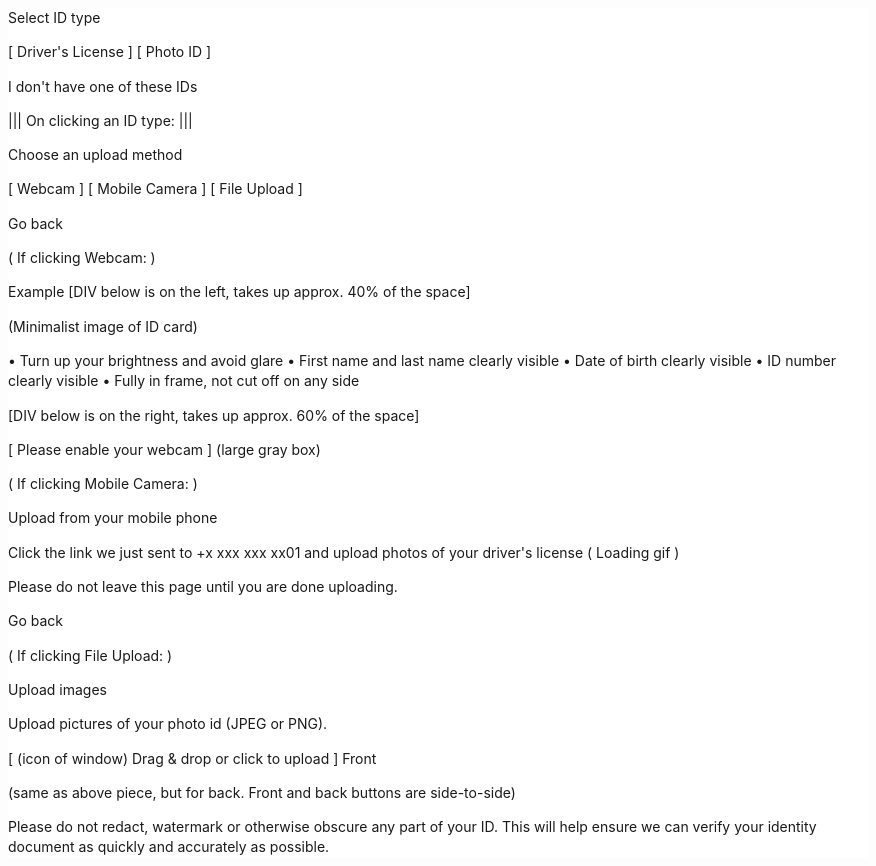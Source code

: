 Select ID type

[ Driver's License ] [ Photo ID ]

I don't have one of these IDs

||| On clicking an ID type: |||


Choose an upload method

[ Webcam ] [ Mobile Camera ] [ File Upload ]

Go back


( If clicking Webcam: )


Example
[DIV below is on the left, takes up approx. 40% of the space]

(Minimalist image of ID card)

• Turn up your brightness and avoid glare
• First name and last name clearly visible
• Date of birth clearly visible
• ID number clearly visible
• Fully in frame, not cut off on any side

[DIV below is on the right, takes up approx. 60% of the space]

[ Please enable your webcam ] (large gray box)

( If clicking Mobile Camera: )


Upload from your mobile phone

Click the link we just sent to +x xxx xxx xx01 and upload photos of your driver's license
( Loading gif )

Please do not leave this page until you are done uploading.

Go back


( If clicking File Upload: )

Upload images

Upload pictures of your photo id (JPEG or PNG).

[ (icon of window) 
Drag & drop 
or click to 
upload ]
Front

(same as above piece, but for back. Front and back buttons are side-to-side)

Please do not redact, watermark or otherwise obscure any part of your ID. This will help ensure we can verify your identity document as quickly and accurately as possible.
